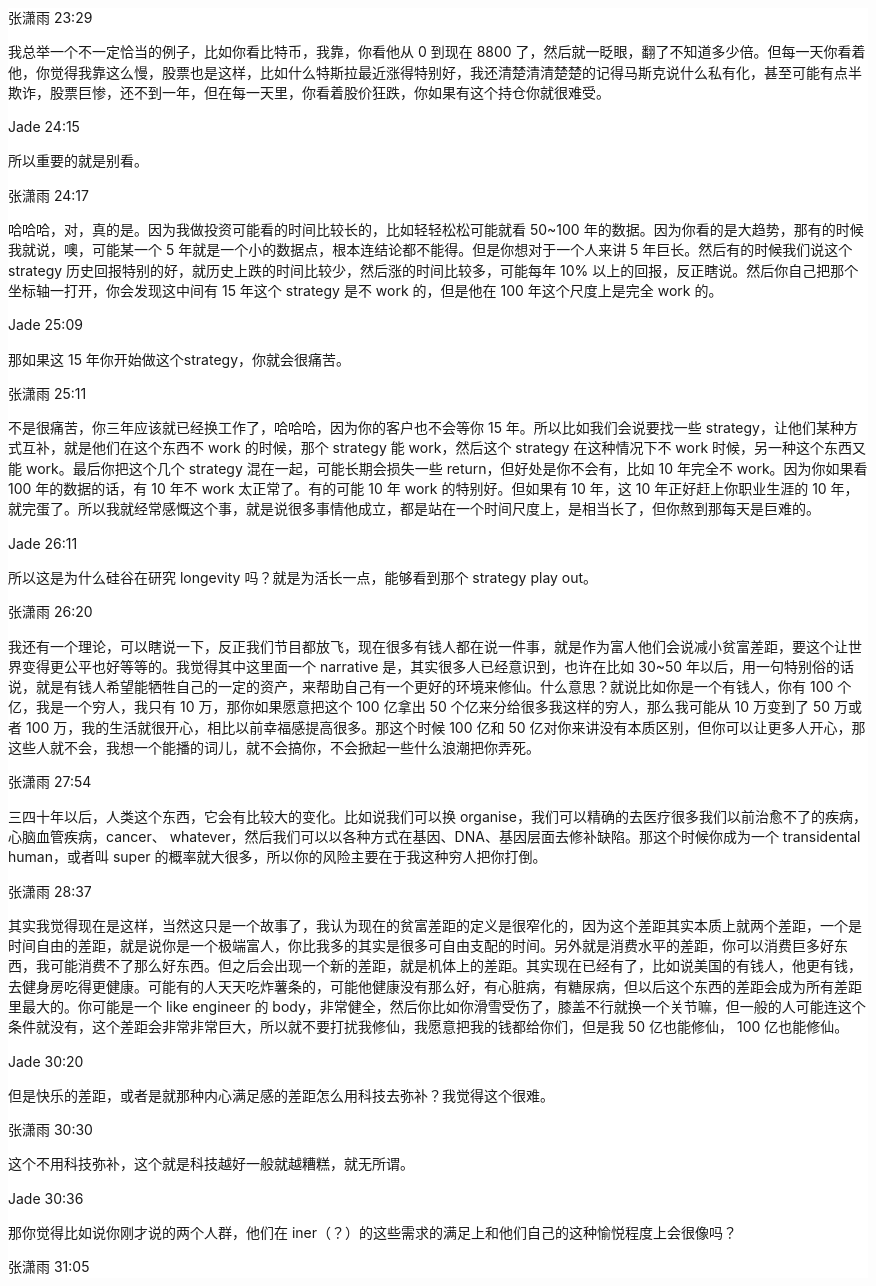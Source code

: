 张潇雨 23:29

我总举一个不一定恰当的例子，比如你看比特币，我靠，你看他从 0 到现在 8800 了，然后就一眨眼，翻了不知道多少倍。但每一天你看着他，你觉得我靠这么慢，股票也是这样，比如什么特斯拉最近涨得特别好，我还清楚清清楚楚的记得马斯克说什么私有化，甚至可能有点半欺诈，股票巨惨，还不到一年，但在每一天里，你看着股价狂跌，你如果有这个持仓你就很难受。

Jade 24:15

所以重要的就是别看。

张潇雨 24:17

哈哈哈，对，真的是。因为我做投资可能看的时间比较长的，比如轻轻松松可能就看 50\~100 年的数据。因为你看的是大趋势，那有的时候我就说，噢，可能某一个 5 年就是一个小的数据点，根本连结论都不能得。但是你想对于一个人来讲 5 年巨长。然后有的时候我们说这个 strategy 历史回报特别的好，就历史上跌的时间比较少，然后涨的时间比较多，可能每年 10% 以上的回报，反正瞎说。然后你自己把那个坐标轴一打开，你会发现这中间有 15 年这个 strategy 是不 work 的，但是他在 100 年这个尺度上是完全 work 的。

Jade 25:09

那如果这 15 年你开始做这个strategy，你就会很痛苦。

张潇雨 25:11

不是很痛苦，你三年应该就已经换工作了，哈哈哈，因为你的客户也不会等你 15 年。所以比如我们会说要找一些 strategy，让他们某种方式互补，就是他们在这个东西不 work 的时候，那个 strategy 能 work，然后这个 strategy 在这种情况下不 work 时候，另一种这个东西又能 work。最后你把这个几个 strategy 混在一起，可能长期会损失一些 return，但好处是你不会有，比如 10 年完全不 work。因为你如果看 100 年的数据的话，有 10 年不 work 太正常了。有的可能 10 年 work 的特别好。但如果有 10 年，这 10 年正好赶上你职业生涯的 10 年，就完蛋了。所以我就经常感慨这个事，就是说很多事情他成立，都是站在一个时间尺度上，是相当长了，但你熬到那每天是巨难的。

Jade 26:11

所以这是为什么硅谷在研究 longevity 吗？就是为活长一点，能够看到那个 strategy play out。

张潇雨 26:20

我还有一个理论，可以瞎说一下，反正我们节目都放飞，现在很多有钱人都在说一件事，就是作为富人他们会说减小贫富差距，要这个让世界变得更公平也好等等的。我觉得其中这里面一个 narrative 是，其实很多人已经意识到，也许在比如 30\~50 年以后，用一句特别俗的话说，就是有钱人希望能牺牲自己的一定的资产，来帮助自己有一个更好的环境来修仙。什么意思？就说比如你是一个有钱人，你有 100 个亿，我是一个穷人，我只有 10 万，那你如果愿意把这个 100 亿拿出 50 个亿来分给很多我这样的穷人，那么我可能从 10 万变到了 50 万或者 100 万，我的生活就很开心，相比以前幸福感提高很多。那这个时候 100 亿和 50 亿对你来讲没有本质区别，但你可以让更多人开心，那这些人就不会，我想一个能播的词儿，就不会搞你，不会掀起一些什么浪潮把你弄死。

张潇雨 27:54

三四十年以后，人类这个东西，它会有比较大的变化。比如说我们可以换 organise，我们可以精确的去医疗很多我们以前治愈不了的疾病，心脑血管疾病，cancer、 whatever，然后我们可以以各种方式在基因、DNA、基因层面去修补缺陷。那这个时候你成为一个 transidental human，或者叫 super 的概率就大很多，所以你的风险主要在于我这种穷人把你打倒。

张潇雨 28:37

其实我觉得现在是这样，当然这只是一个故事了，我认为现在的贫富差距的定义是很窄化的，因为这个差距其实本质上就两个差距，一个是时间自由的差距，就是说你是一个极端富人，你比我多的其实是很多可自由支配的时间。另外就是消费水平的差距，你可以消费巨多好东西，我可能消费不了那么好东西。但之后会出现一个新的差距，就是机体上的差距。其实现在已经有了，比如说美国的有钱人，他更有钱，去健身房吃得更健康。可能有的人天天吃炸薯条的，可能他健康没有那么好，有心脏病，有糖尿病，但以后这个东西的差距会成为所有差距里最大的。你可能是一个 like engineer 的 body，非常健全，然后你比如你滑雪受伤了，膝盖不行就换一个关节嘛，但一般的人可能连这个条件就没有，这个差距会非常非常巨大，所以就不要打扰我修仙，我愿意把我的钱都给你们，但是我 50 亿也能修仙， 100 亿也能修仙。

Jade 30:20

但是快乐的差距，或者是就那种内心满足感的差距怎么用科技去弥补？我觉得这个很难。

张潇雨 30:30

这个不用科技弥补，这个就是科技越好一般就越糟糕，就无所谓。

Jade 30:36

那你觉得比如说你刚才说的两个人群，他们在 iner（？）的这些需求的满足上和他们自己的这种愉悦程度上会很像吗？

张潇雨 31:05
